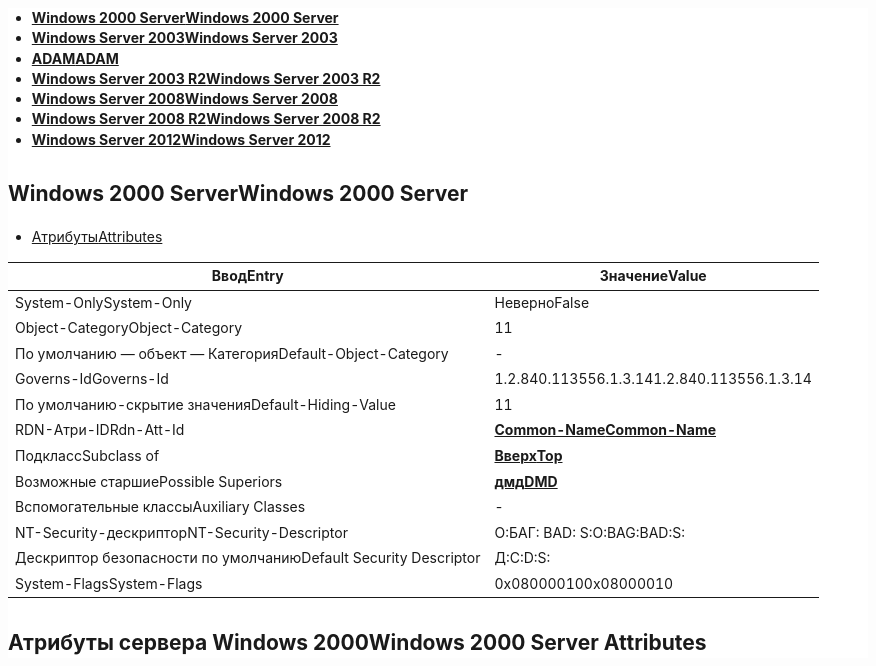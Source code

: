 -   [<span data-ttu-id="08754-119">**Windows 2000 Server**</span><span class="sxs-lookup"><span data-stu-id="08754-119">**Windows 2000 Server**</span></span>](#windows-2000-server)
-   [<span data-ttu-id="08754-120">**Windows Server 2003**</span><span class="sxs-lookup"><span data-stu-id="08754-120">**Windows Server 2003**</span></span>](#windows-server-2003)
-   [<span data-ttu-id="08754-121">**ADAM**</span><span class="sxs-lookup"><span data-stu-id="08754-121">**ADAM**</span></span>](#adam-attributes)
-   [<span data-ttu-id="08754-122">**Windows Server 2003 R2**</span><span class="sxs-lookup"><span data-stu-id="08754-122">**Windows Server 2003 R2**</span></span>](#windows-server-2003-r2)
-   [<span data-ttu-id="08754-123">**Windows Server 2008**</span><span class="sxs-lookup"><span data-stu-id="08754-123">**Windows Server 2008**</span></span>](#windows-server-2008)
-   [<span data-ttu-id="08754-124">**Windows Server 2008 R2**</span><span class="sxs-lookup"><span data-stu-id="08754-124">**Windows Server 2008 R2**</span></span>](#windows-server-2008-r2)
-   [<span data-ttu-id="08754-125">**Windows Server 2012**</span><span class="sxs-lookup"><span data-stu-id="08754-125">**Windows Server 2012**</span></span>](#windows-server-2012)

## <a name="windows-2000-server"></a><span data-ttu-id="08754-126">Windows 2000 Server</span><span class="sxs-lookup"><span data-stu-id="08754-126">Windows 2000 Server</span></span>

-   [<span data-ttu-id="08754-127">Атрибуты</span><span class="sxs-lookup"><span data-stu-id="08754-127">Attributes</span></span>](#windows-2000-server-attributes)



| <span data-ttu-id="08754-128">Ввод</span><span class="sxs-lookup"><span data-stu-id="08754-128">Entry</span></span> | <span data-ttu-id="08754-129">Значение</span><span class="sxs-lookup"><span data-stu-id="08754-129">Value</span></span> |
|-----------------------------|----------------------------------------|
| <span data-ttu-id="08754-130">System-Only</span><span class="sxs-lookup"><span data-stu-id="08754-130">System-Only</span></span>                 | <span data-ttu-id="08754-131">Неверно</span><span class="sxs-lookup"><span data-stu-id="08754-131">False</span></span>                                  |
| <span data-ttu-id="08754-132">Object-Category</span><span class="sxs-lookup"><span data-stu-id="08754-132">Object-Category</span></span>             | <span data-ttu-id="08754-133">1</span><span class="sxs-lookup"><span data-stu-id="08754-133">1</span></span>                                      |
| <span data-ttu-id="08754-134">По умолчанию — объект — Категория</span><span class="sxs-lookup"><span data-stu-id="08754-134">Default-Object-Category</span></span>     | \-                                     |
| <span data-ttu-id="08754-135">Governs-Id</span><span class="sxs-lookup"><span data-stu-id="08754-135">Governs-Id</span></span>                  | <span data-ttu-id="08754-136">1.2.840.113556.1.3.14</span><span class="sxs-lookup"><span data-stu-id="08754-136">1.2.840.113556.1.3.14</span></span>                  |
| <span data-ttu-id="08754-137">По умолчанию-скрытие значения</span><span class="sxs-lookup"><span data-stu-id="08754-137">Default-Hiding-Value</span></span>        | <span data-ttu-id="08754-138">1</span><span class="sxs-lookup"><span data-stu-id="08754-138">1</span></span>                                      |
| <span data-ttu-id="08754-139">RDN-Атри-ID</span><span class="sxs-lookup"><span data-stu-id="08754-139">Rdn-Att-Id</span></span>                  | [<span data-ttu-id="08754-140">**Common-Name**</span><span class="sxs-lookup"><span data-stu-id="08754-140">**Common-Name**</span></span>](a-cn.md)<br/> |
| <span data-ttu-id="08754-141">Подкласс</span><span class="sxs-lookup"><span data-stu-id="08754-141">Subclass of</span></span>                 | [<span data-ttu-id="08754-142">**Вверх**</span><span class="sxs-lookup"><span data-stu-id="08754-142">**Top**</span></span>](c-top.md)<br/>        |
| <span data-ttu-id="08754-143">Возможные старшие</span><span class="sxs-lookup"><span data-stu-id="08754-143">Possible Superiors</span></span>          | [<span data-ttu-id="08754-144">**дмд**</span><span class="sxs-lookup"><span data-stu-id="08754-144">**DMD**</span></span>](c-dmd.md)                   |
| <span data-ttu-id="08754-145">Вспомогательные классы</span><span class="sxs-lookup"><span data-stu-id="08754-145">Auxiliary Classes</span></span>           | \-                                     |
| <span data-ttu-id="08754-146">NT-Security-дескриптор</span><span class="sxs-lookup"><span data-stu-id="08754-146">NT-Security-Descriptor</span></span>      | <span data-ttu-id="08754-147">О:БАГ: BAD: S:</span><span class="sxs-lookup"><span data-stu-id="08754-147">O:BAG:BAD:S:</span></span>                           |
| <span data-ttu-id="08754-148">Дескриптор безопасности по умолчанию</span><span class="sxs-lookup"><span data-stu-id="08754-148">Default Security Descriptor</span></span> | <span data-ttu-id="08754-149">Д:С:</span><span class="sxs-lookup"><span data-stu-id="08754-149">D:S:</span></span>                                   |
| <span data-ttu-id="08754-150">System-Flags</span><span class="sxs-lookup"><span data-stu-id="08754-150">System-Flags</span></span>                | <span data-ttu-id="08754-151">0x08000010</span><span class="sxs-lookup"><span data-stu-id="08754-151">0x08000010</span></span>                             |



## <a name="windows-2000-server-attributes"></a><span data-ttu-id="08754-152">Атрибуты сервера Windows 2000</span><span class="sxs-lookup"><span data-stu-id="08754-152">Windows 2000 Server Attributes</span></span>
